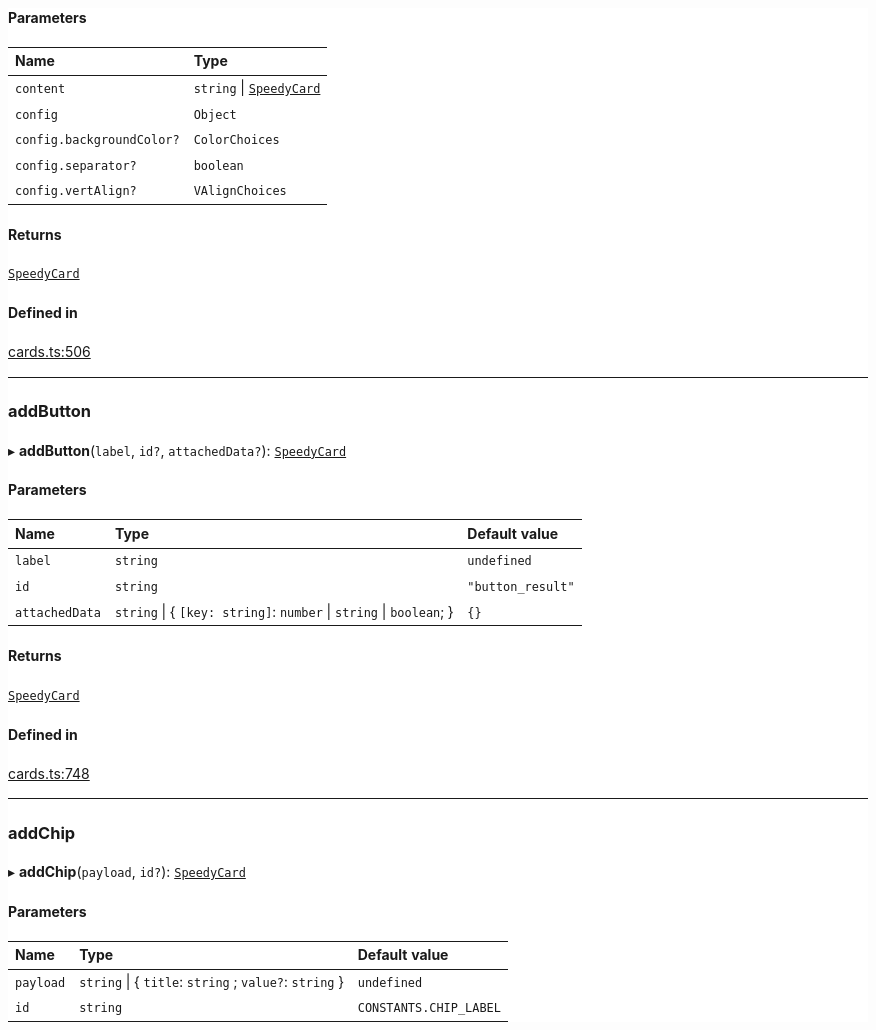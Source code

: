 #### Parameters

| Name | Type |
| :------ | :------ |
| `content` | `string` \| [`SpeedyCard`](SpeedyCard.md) |
| `config` | `Object` |
| `config.backgroundColor?` | `ColorChoices` |
| `config.separator?` | `boolean` |
| `config.vertAlign?` | `VAlignChoices` |

#### Returns

[`SpeedyCard`](SpeedyCard.md)

#### Defined in

[cards.ts:506](https://github.com/valgaze/speedybot/blob/3f5bf81/src/cards.ts#L506)

___

### addButton

▸ **addButton**(`label`, `id?`, `attachedData?`): [`SpeedyCard`](SpeedyCard.md)

#### Parameters

| Name | Type | Default value |
| :------ | :------ | :------ |
| `label` | `string` | `undefined` |
| `id` | `string` | `"button_result"` |
| `attachedData` | `string` \| { `[key: string]`: `number` \| `string` \| `boolean`;  } | `{}` |

#### Returns

[`SpeedyCard`](SpeedyCard.md)

#### Defined in

[cards.ts:748](https://github.com/valgaze/speedybot/blob/3f5bf81/src/cards.ts#L748)

___

### addChip

▸ **addChip**(`payload`, `id?`): [`SpeedyCard`](SpeedyCard.md)

#### Parameters

| Name | Type | Default value |
| :------ | :------ | :------ |
| `payload` | `string` \| { `title`: `string` ; `value?`: `string`  } | `undefined` |
| `id` | `string` | `CONSTANTS.CHIP_LABEL` |
